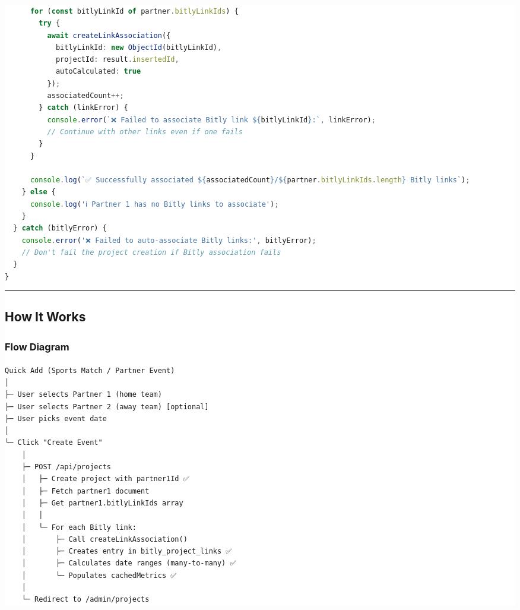 ```typescript path=/Users/moldovancsaba/Projects/messmass/app/api/projects/route.ts start=550
      for (const bitlyLinkId of partner.bitlyLinkIds) {
        try {
          await createLinkAssociation({
            bitlyLinkId: new ObjectId(bitlyLinkId),
            projectId: result.insertedId,
            autoCalculated: true
          });
          associatedCount++;
        } catch (linkError) {
          console.error(`❌ Failed to associate Bitly link ${bitlyLinkId}:`, linkError);
          // Continue with other links even if one fails
        }
      }
      
      console.log(`✅ Successfully associated ${associatedCount}/${partner.bitlyLinkIds.length} Bitly links`);
    } else {
      console.log('ℹ️ Partner 1 has no Bitly links to associate');
    }
  } catch (bitlyError) {
    console.error('❌ Failed to auto-associate Bitly links:', bitlyError);
    // Don't fail the project creation if Bitly association fails
  }
}
```

---

## How It Works

### Flow Diagram

```
Quick Add (Sports Match / Partner Event)
│
├─ User selects Partner 1 (home team)
├─ User selects Partner 2 (away team) [optional]
├─ User picks event date
│
└─ Click "Create Event"
    │
    ├─ POST /api/projects
    │   ├─ Create project with partner1Id ✅
    │   ├─ Fetch partner1 document
    │   ├─ Get partner1.bitlyLinkIds array
    │   │
    │   └─ For each Bitly link:
    │       ├─ Call createLinkAssociation()
    │       ├─ Creates entry in bitly_project_links ✅
    │       ├─ Calculates date ranges (many-to-many) ✅
    │       └─ Populates cachedMetrics ✅
    │
    └─ Redirect to /admin/projects
```
